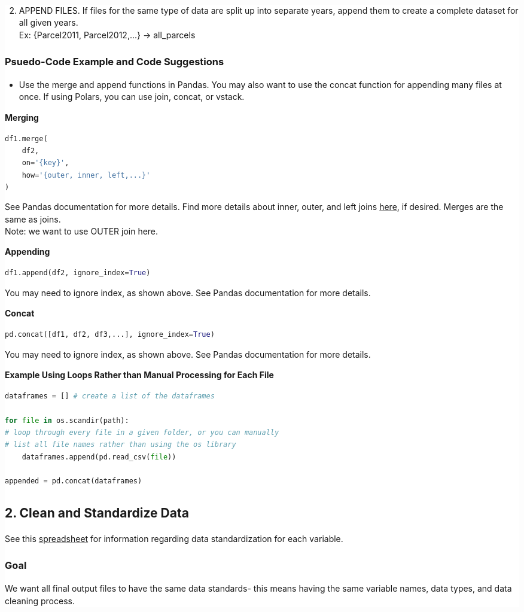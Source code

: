 2.  APPEND FILES. If files for the same type of data are split up into separate years, append them to create a complete dataset for all given years.  
Ex: {Parcel2011, Parcel2012,...} -> all_parcels

### Psuedo-Code Example and Code Suggestions
- Use the merge and append functions in Pandas. You may also want to use the concat function for appending many files at once. If using Polars, you can use join, concat, or vstack.

**Merging**
```python
df1.merge(
    df2,
    on='{key}',
    how='{outer, inner, left,...}'
)
```
See Pandas documentation for more details. Find more details about inner, outer, and left joins [here](https://www.freecodecamp.org/news/sql-join-types-inner-join-vs-outer-join-example/#:~:text=The%20biggest%20difference%20between%20an,table%20in%20the%20resulting%20table.), if desired. Merges are the same as joins.  
Note: we want to use OUTER join here.

**Appending**
```python
df1.append(df2, ignore_index=True)
```
You may need to ignore index, as shown above. See Pandas documentation for more details.

**Concat**
```python
pd.concat([df1, df2, df3,...], ignore_index=True)
```
You may need to ignore index, as shown above. See Pandas documentation for more details.

**Example Using Loops Rather than Manual Processing for Each File**
```python
dataframes = [] # create a list of the dataframes

for file in os.scandir(path):
# loop through every file in a given folder, or you can manually
# list all file names rather than using the os library
    dataframes.append(pd.read_csv(file))

appended = pd.concat(dataframes)    
```

## 2. Clean and Standardize Data
See this [spreadsheet](https://gtvault-my.sharepoint.com/:x:/g/personal/yan74_gatech_edu/EdZML-yafpFGhiyYvTXRgX8Birr030P1b4cXjW4SxDaL2A?e=j5gu94) for information regarding data standardization for each variable.

### Goal
We want all final output files to have the same data standards- this means having the same variable names, data types, and data cleaning process.
